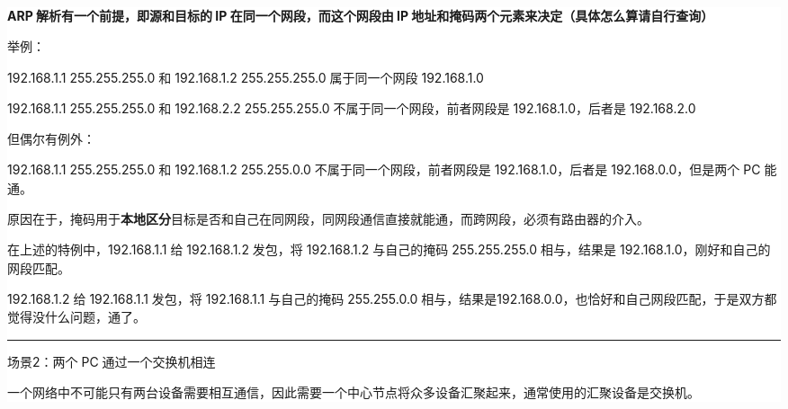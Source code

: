 

**ARP 解析有一个前提，即源和目标的 IP 在同一个网段，而这个网段由 IP 地址和掩码两个元素来决定（具体怎么算请自行查询）**



举例：

192.168.1.1 255.255.255.0 和 192.168.1.2 255.255.255.0 属于同一个网段 192.168.1.0



192.168.1.1 255.255.255.0 和 192.168.2.2 255.255.255.0 不属于同一个网段，前者网段是 192.168.1.0，后者是 192.168.2.0



但偶尔有例外：

192.168.1.1 255.255.255.0 和 192.168.1.2 255.255.0.0 不属于同一个网段，前者网段是 192.168.1.0，后者是 192.168.0.0，但是两个 PC 能通。



原因在于，掩码用于**本地区分**目标是否和自己在同网段，同网段通信直接就能通，而跨网段，必须有路由器的介入。



在上述的特例中，192.168.1.1 给 192.168.1.2 发包，将 192.168.1.2 与自己的掩码 255.255.255.0 相与，结果是 192.168.1.0，刚好和自己的网段匹配。

192.168.1.2 给 192.168.1.1 发包，将 192.168.1.1 与自己的掩码 255.255.0.0 相与，结果是192.168.0.0，也恰好和自己网段匹配，于是双方都觉得没什么问题，通了。



------



场景2：两个 PC 通过一个交换机相连



一个网络中不可能只有两台设备需要相互通信，因此需要一个中心节点将众多设备汇聚起来，通常使用的汇聚设备是交换机。



